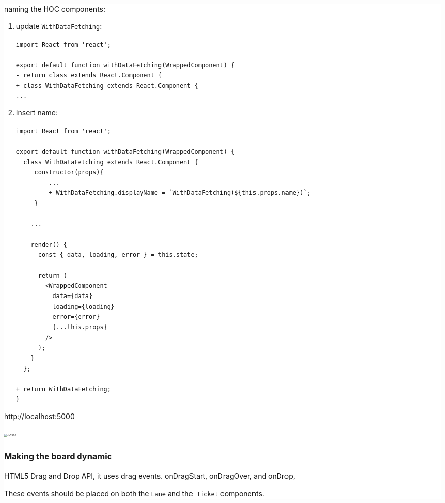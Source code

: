 naming the HOC components:

1. update `WithDataFetching`:

   ```
   import React from 'react';
   
   export default function withDataFetching(WrappedComponent) {
   - return class extends React.Component {
   + class WithDataFetching extends React.Component {
   ...
   ```

2. Insert name:

   ```
   import React from 'react';
   
   export default function withDataFetching(WrappedComponent) {
     class WithDataFetching extends React.Component {
     	constructor(props){
     		...
     		+ WithDataFetching.displayName = `WithDataFetching(${this.props.name})`;
     	}
       
       ...
   
       render() {
         const { data, loading, error } = this.state;
   
         return (
           <WrappedComponent 
             data={data} 
             loading={loading} 
             error={error} 
             {...this.props} 
           />
         );
       }
     };
   
   + return WithDataFetching;
   }
   ```

http://localhost:5000

<img src="/Users/yongnan/codes/github/yncbooks/My-React-Projects/ch03/assets/ch0302.png" alt="ch0302" style="zoom:35%;" />

### Making the board dynamic

HTML5 Drag and Drop API,  it uses drag events. onDragStart, onDragOver, and onDrop, 

 These events should be placed on both the `Lane` and the` Ticket` components. 

